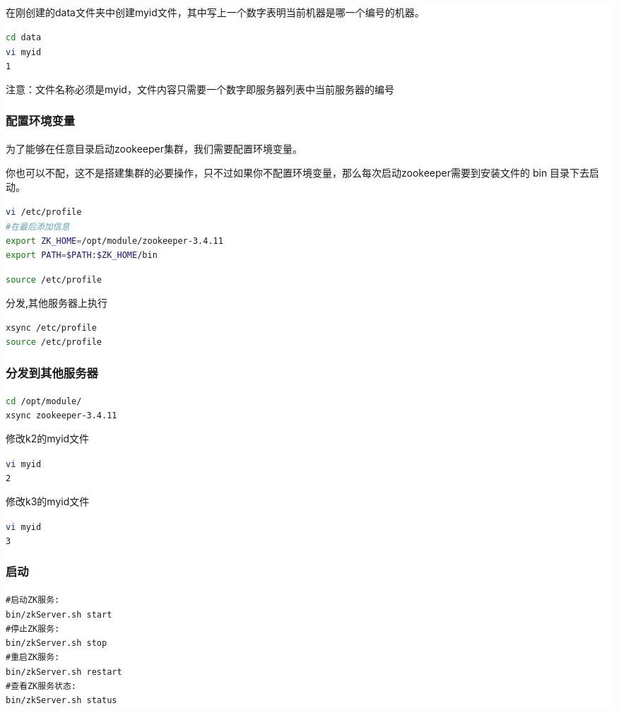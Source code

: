 在刚创建的data文件夹中创建myid文件，其中写上一个数字表明当前机器是哪一个编号的机器。

```sh
cd data
vi myid
1
```

注意：文件名称必须是myid，文件内容只需要一个数字即服务器列表中当前服务器的编号

### 配置环境变量

为了能够在任意目录启动zookeeper集群，我们需要配置环境变量。

你也可以不配，这不是搭建集群的必要操作，只不过如果你不配置环境变量，那么每次启动zookeeper需要到安装文件的 bin 目录下去启动。

```sh
vi /etc/profile
#在最后添加信息
export ZK_HOME=/opt/module/zookeeper-3.4.11
export PATH=$PATH:$ZK_HOME/bin
```

```sh
source /etc/profile
```

分发,其他服务器上执行

```sh
xsync /etc/profile
source /etc/profile
```

### 分发到其他服务器

```sh
cd /opt/module/
xsync zookeeper-3.4.11
```

修改k2的myid文件

```sh
vi myid
2
```

修改k3的myid文件

```sh
vi myid
3
```

### 启动

```
#启动ZK服务: 
bin/zkServer.sh start
#停止ZK服务: 
bin/zkServer.sh stop
#重启ZK服务: 
bin/zkServer.sh restart
#查看ZK服务状态: 
bin/zkServer.sh status
```
